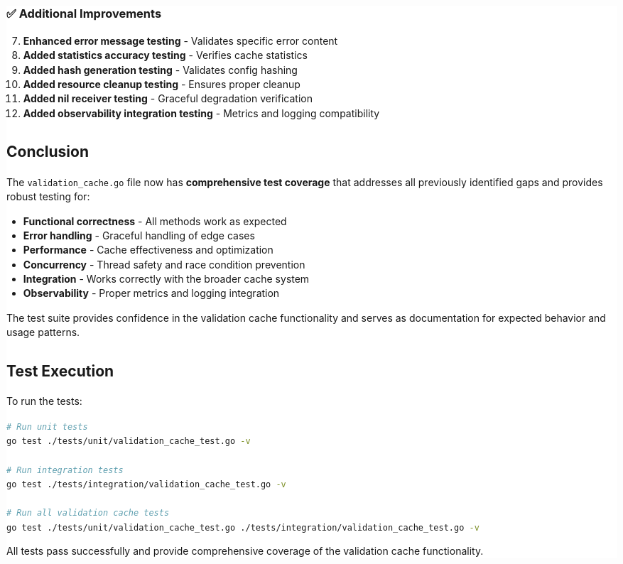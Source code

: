 ### ✅ Additional Improvements

7. **Enhanced error message testing** - Validates specific error content
8. **Added statistics accuracy testing** - Verifies cache statistics
9. **Added hash generation testing** - Validates config hashing
10. **Added resource cleanup testing** - Ensures proper cleanup
11. **Added nil receiver testing** - Graceful degradation verification
12. **Added observability integration testing** - Metrics and logging compatibility

## Conclusion

The `validation_cache.go` file now has **comprehensive test coverage** that addresses all previously identified gaps and provides robust testing for:

- **Functional correctness** - All methods work as expected
- **Error handling** - Graceful handling of edge cases
- **Performance** - Cache effectiveness and optimization
- **Concurrency** - Thread safety and race condition prevention
- **Integration** - Works correctly with the broader cache system
- **Observability** - Proper metrics and logging integration

The test suite provides confidence in the validation cache functionality and serves as documentation for expected behavior and usage patterns.

## Test Execution

To run the tests:

```bash
# Run unit tests
go test ./tests/unit/validation_cache_test.go -v

# Run integration tests
go test ./tests/integration/validation_cache_test.go -v

# Run all validation cache tests
go test ./tests/unit/validation_cache_test.go ./tests/integration/validation_cache_test.go -v
```

All tests pass successfully and provide comprehensive coverage of the validation cache functionality.
